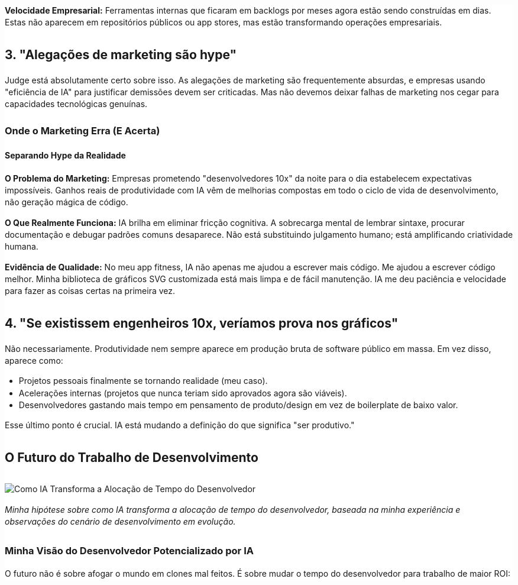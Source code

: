 **Velocidade Empresarial:** Ferramentas internas que ficaram em backlogs por meses agora estão sendo construídas em dias. Estas não aparecem em repositórios públicos ou app stores, mas estão transformando operações empresariais.

## 3. "Alegações de marketing são hype"

Judge está absolutamente certo sobre isso. As alegações de marketing são frequentemente absurdas, e empresas usando "eficiência de IA" para justificar demissões devem ser criticadas. Mas não devemos deixar falhas de marketing nos cegar para capacidades tecnológicas genuínas.

### Onde o Marketing Erra (E Acerta)

#### Separando Hype da Realidade

**O Problema do Marketing:** Empresas prometendo "desenvolvedores 10x" da noite para o dia estabelecem expectativas impossíveis. Ganhos reais de produtividade com IA vêm de melhorias compostas em todo o ciclo de vida de desenvolvimento, não geração mágica de código.

**O Que Realmente Funciona:** IA brilha em eliminar fricção cognitiva. A sobrecarga mental de lembrar sintaxe, procurar documentação e debugar padrões comuns desaparece. Não está substituindo julgamento humano; está amplificando criatividade humana.

**Evidência de Qualidade:** No meu app fitness, IA não apenas me ajudou a escrever mais código. Me ajudou a escrever código melhor. Minha biblioteca de gráficos SVG customizada está mais limpa e de fácil manutenção. IA me deu paciência e velocidade para fazer as coisas certas na primeira vez.

## 4. "Se existissem engenheiros 10x, veríamos prova nos gráficos"

Não necessariamente. Produtividade nem sempre aparece em produção bruta de software público em massa. Em vez disso, aparece como:

- Projetos pessoais finalmente se tornando realidade (meu caso).
- Acelerações internas (projetos que nunca teriam sido aprovados agora são viáveis).
- Desenvolvedores gastando mais tempo em pensamento de produto/design em vez de boilerplate de baixo valor.

Esse último ponto é crucial. IA está mudando a definição do que significa "ser produtivo."

## O Futuro do Trabalho de Desenvolvimento

<div style="margin: 2rem 0;">

![Como IA Transforma a Alocação de Tempo do Desenvolvedor](/images/developer-time-allocation.png)

*Minha hipótese sobre como IA transforma a alocação de tempo do desenvolvedor, baseada na minha experiência e observações do cenário de desenvolvimento em evolução.*

</div>

### Minha Visão do Desenvolvedor Potencializado por IA

O futuro não é sobre afogar o mundo em clones mal feitos. É sobre mudar o tempo do desenvolvedor para trabalho de maior ROI:
